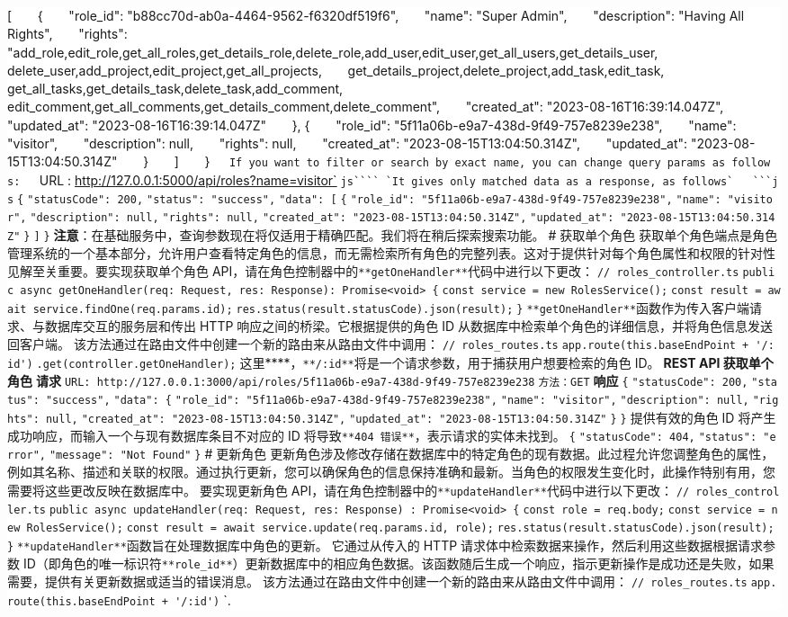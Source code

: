 [`    `{`    `"role_id": "b88cc70d-ab0a-4464-9562-f6320df519f6",`    `"name": "Super Admin",`    `"description": "Having All Rights",`    `"rights": "add_role,edit_role,get_all_roles,get_details_role,delete_role,add_user,edit_user,get_all_users,get_details_user,`    `delete_user,add_project,edit_project,get_all_projects,`    `get_details_project,delete_project,add_task,edit_task,`    `get_all_tasks,get_details_task,delete_task,add_comment,`    `edit_comment,get_all_comments,get_details_comment,delete_comment",`    `"created_at": "2023-08-16T16:39:14.047Z",`    `"updated_at": "2023-08-16T16:39:14.047Z"`    `}, {`    `"role_id": "5f11a06b-e9a7-438d-9f49-757e8239e238",`    `"name": "visitor",`    `"description": null,`    `"rights": null,`    `"created_at": "2023-08-15T13:04:50.314Z",`    `"updated_at": "2023-08-15T13:04:50.314Z"`    `}`    `]`    `}`    If you want to filter or search by exact name, you can change query params as follows:    `URL : http://127.0.0.1:5000/api/roles?name=visitor`   ``````js```` `It gives only matched data as a response, as follows`   ```js`````` `{`    `"statusCode": 200,`    `"status": "success",`    `"data": [`    `{`    `"role_id": "5f11a06b-e9a7-438d-9f49-757e8239e238",`    `"name": "visitor",`    `"description": null,`    `"rights": null,`    `"created_at": "2023-08-15T13:04:50.314Z",`    `"updated_at": "2023-08-15T13:04:50.314Z"`    `}`    `]`    `}`    **注意**：在基础服务中，查询参数现在将仅适用于精确匹配。我们将在稍后探索搜索功能。    # 获取单个角色    获取单个角色端点是角色管理系统的一个基本部分，允许用户查看特定角色的信息，而无需检索所有角色的完整列表。这对于提供针对每个角色属性和权限的针对性见解至关重要。要实现获取单个角色 API，请在角色控制器中的`**getOneHandler**`代码中进行以下更改：    `// roles_controller.ts`    `public async getOneHandler(req: Request, res: Response): Promise<void> {`    `const service = new RolesService();`    `const result = await service.findOne(req.params.id);`    `res.status(result.statusCode).json(result);`    `}`    `**getOneHandler**`函数作为传入客户端请求、与数据库交互的服务层和传出 HTTP 响应之间的桥梁。它根据提供的角色 ID 从数据库中检索单个角色的详细信息，并将角色信息发送回客户端。    该方法通过在路由文件中创建一个新的路由来从路由文件中调用：    `// roles_routes.ts`    `app.route(this.baseEndPoint + '/:id')`    `.get(controller.getOneHandler);`    这里****，`**/:id**`将是一个请求参数，用于捕获用户想要检索的角色 ID。    **REST API 获取单个角色**    **请求**    `URL: http://127.0.0.1:3000/api/roles/5f11a06b-e9a7-438d-9f49-757e8239e238`    `方法：GET`    **响应**    `{`    `"statusCode": 200,`    `"status": "success",`    `"data": {`    `"role_id": "5f11a06b-e9a7-438d-9f49-757e8239e238",`    `"name": "visitor",`    `"description": null,`    `"rights": null,`    `"created_at": "2023-08-15T13:04:50.314Z",`    `"updated_at": "2023-08-15T13:04:50.314Z"`    `}`    `}`    提供有效的角色 ID 将产生成功响应，而输入一个与现有数据库条目不对应的 ID 将导致`**404 错误**`，表示请求的实体未找到。    `{`    `"statusCode": 404,`    `"status": "error",`    `"message": "Not Found"`    `}`    # 更新角色    更新角色涉及修改存储在数据库中的特定角色的现有数据。此过程允许您调整角色的属性，例如其名称、描述和关联的权限。通过执行更新，您可以确保角色的信息保持准确和最新。当角色的权限发生变化时，此操作特别有用，您需要将这些更改反映在数据库中。    要实现更新角色 API，请在角色控制器中的`**updateHandler**`代码中进行以下更改：    `// roles_controller.ts`    `public async updateHandler(req: Request, res: Response) : Promise<void> {`    `const role = req.body;`    `const service = new RolesService();`    `const result = await service.update(req.params.id, role);`    `res.status(result.statusCode).json(result);`    `}`    `**updateHandler**`函数旨在处理数据库中角色的更新。    它通过从传入的 HTTP 请求体中检索数据来操作，然后利用这些数据根据请求参数 ID（即角色的唯一标识符`**role_id**`）更新数据库中的相应角色数据。该函数随后生成一个响应，指示更新操作是成功还是失败，如果需要，提供有关更新数据或适当的错误消息。    该方法通过在路由文件中创建一个新的路由来从路由文件中调用：    `// roles_routes.ts`    `app.route(this.baseEndPoint + '/:id')`    `.
